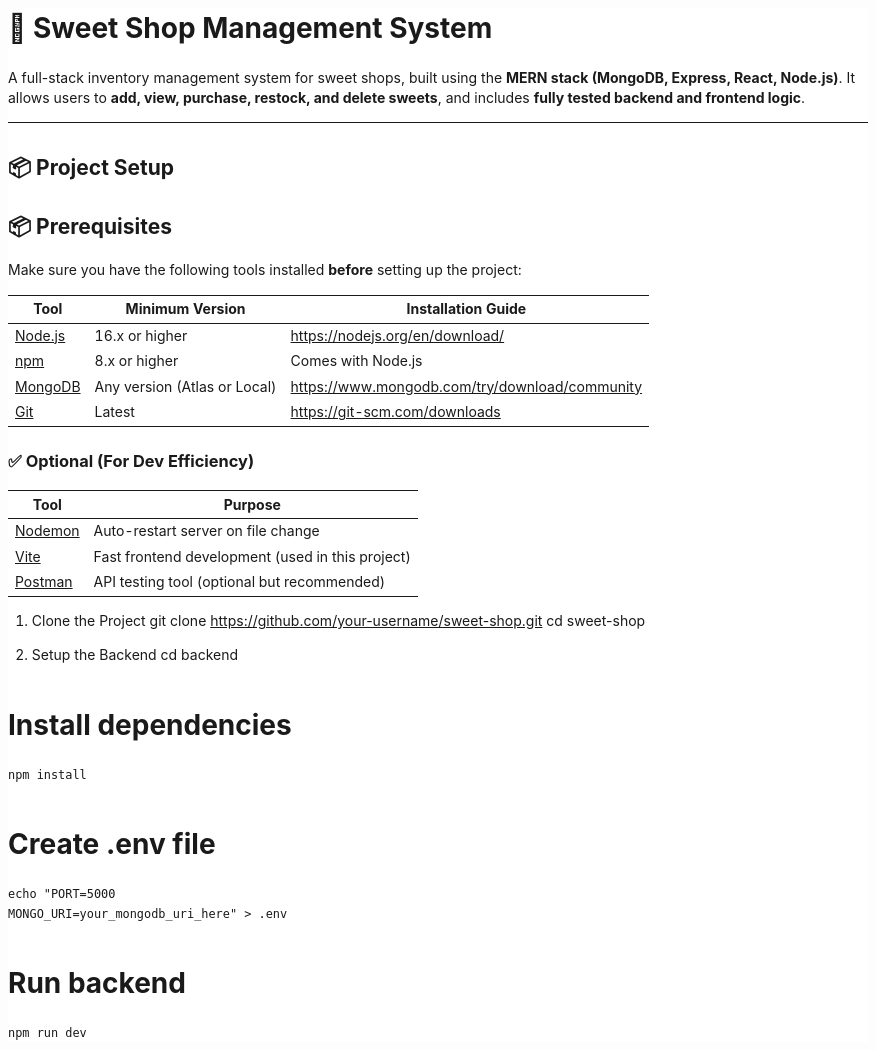 # 🍬 Sweet Shop Management System

A full-stack inventory management system for sweet shops, built using the **MERN stack (MongoDB, Express, React, Node.js)**. It allows users to **add, view, purchase, restock, and delete sweets**, and includes **fully tested backend and frontend logic**.

---

## 📦 Project Setup

## 📦 Prerequisites

Make sure you have the following tools installed **before** setting up the project:

| Tool            | Minimum Version | Installation Guide                     |
|-----------------|-----------------|----------------------------------------|
| [Node.js](https://nodejs.org/)     | 16.x or higher  | https://nodejs.org/en/download/          |
| [npm](https://www.npmjs.com/)      | 8.x or higher   | Comes with Node.js                      |
| [MongoDB](https://www.mongodb.com/atlas/database) | Any version (Atlas or Local) | https://www.mongodb.com/try/download/community |
| [Git](https://git-scm.com/)        | Latest          | https://git-scm.com/downloads            |

### ✅ Optional (For Dev Efficiency)

| Tool              | Purpose                        |
|-------------------|--------------------------------|
| [Nodemon](https://www.npmjs.com/package/nodemon) | Auto-restart server on file change |
| [Vite](https://vitejs.dev/)                      | Fast frontend development (used in this project) |
| [Postman](https://www.postman.com/)              | API testing tool (optional but recommended) |

 1. Clone the Project
  git clone https://github.com/your-username/sweet-shop.git
  cd sweet-shop

 2. Setup the Backend
  cd backend

  # Install dependencies
    npm install

  # Create .env file
    echo "PORT=5000
    MONGO_URI=your_mongodb_uri_here" > .env

  # Run backend
    npm run dev
